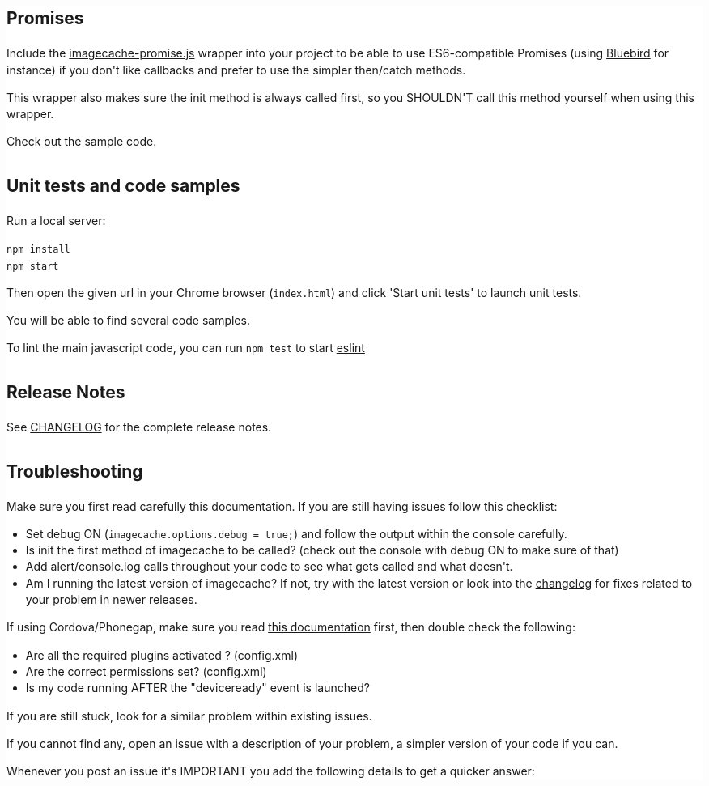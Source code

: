 Promises
--------
Include the [imagecache-promise.js](lib/imagecache-promise.js) wrapper into your project to be able to use ES6-compatible Promises (using [Bluebird](http://bluebirdjs.com/) for instance) if you don't like callbacks and prefer to use the simpler then/catch methods.

This wrapper also makes sure the init method is always called first, so you SHOULDN'T call this method yourself when using this wrapper.

Check out the [sample code](examples/promises.html).

Unit tests and code samples
----------
Run a local server:

```shell
npm install
npm start
```

Then open the given url in your Chrome browser (`index.html`) and click 'Start unit tests' to launch unit tests.

You will be able to find several code samples.

To lint the main javascript code, you can run `npm test` to start [eslint](http://eslint.org/)

Release Notes
-------------
See [CHANGELOG](CHANGELOG.md) for the complete release notes.

Troubleshooting
---------------

Make sure you first read carefully this documentation. If you are still having issues follow this checklist:

* Set debug ON (```imagecache.options.debug = true;```) and follow the output within the console carefully.
* Is init the first method of imagecache to be called? (check out the console with debug ON to make sure of that)
* Add alert/console.log calls throughout your code to see what gets called and what doesn't.
* Am I running the latest version of imagecache? If not, try with the latest version or look into the [changelog](CHANGELOG.md) for fixes related to your problem in newer releases.

If using Cordova/Phonegap, make sure you read [this documentation](CORDOVA.md) first, then double check the following:

* Are all the required plugins activated ? (config.xml)
* Are the correct permissions set? (config.xml)
* Is my code running AFTER the "deviceready" event is launched?

If you are still stuck, look for a similar problem within existing issues.

If you cannot find any, open an issue with a description of your problem, a simpler version of your code if you can.

Whenever you post an issue it's IMPORTANT you add the following details to get a quicker answer:
